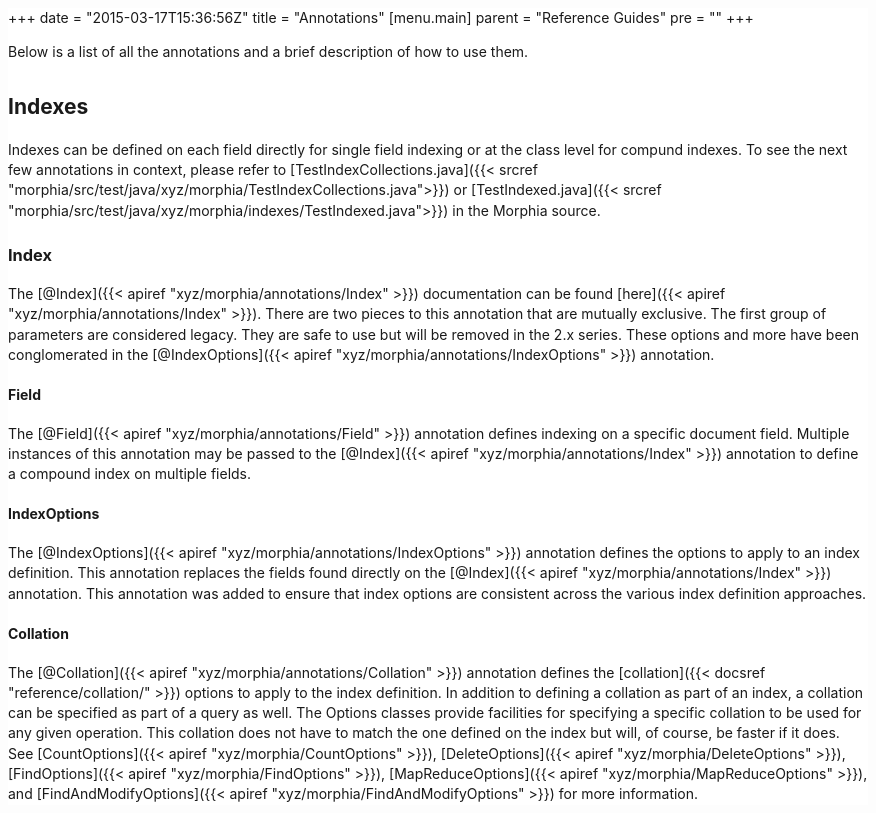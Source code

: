 +++
date = "2015-03-17T15:36:56Z"
title = "Annotations"
[menu.main]
  parent = "Reference Guides"
  pre = "<i class='fa fa-file-text-o'></i>"
+++

Below is a list of all the annotations and a brief description of how to use them.

## Indexes

Indexes can be defined on each field directly for single field indexing or at the class level for compund indexes.  To see the next few
annotations in context, please refer to [TestIndexCollections.java]({{< srcref
"morphia/src/test/java/xyz/morphia/TestIndexCollections.java">}}) or [TestIndexed.java]({{< srcref
 "morphia/src/test/java/xyz/morphia/indexes/TestIndexed.java">}}) in the Morphia source.

### Index

The [@Index]({{< apiref "xyz/morphia/annotations/Index" >}}) documentation can be found [here]({{< apiref "xyz/morphia/annotations/Index" >}}).  There are two pieces to this 
annotation that are mutually exclusive.  The first group of parameters are considered legacy.  They are safe to use but will be removed 
in the 2.x series.  These options and more have been conglomerated in the 
[@IndexOptions]({{< apiref "xyz/morphia/annotations/IndexOptions" >}}) annotation.

#### Field
The [@Field]({{< apiref "xyz/morphia/annotations/Field" >}}) annotation defines indexing on a specific document field.  Multiple
instances of this annotation may be passed to the [@Index]({{< apiref "xyz/morphia/annotations/Index" >}}) annotation to define a compound index on multiple fields.

#### IndexOptions
The [@IndexOptions]({{< apiref "xyz/morphia/annotations/IndexOptions" >}}) annotation defines the options to apply to an index
definition.  This annotation replaces the fields found directly on the [@Index]({{< apiref "xyz/morphia/annotations/Index" >}}) annotation.  This annotation was added to ensure that index
options are consistent across the various index definition approaches.

#### Collation
The [@Collation]({{< apiref "xyz/morphia/annotations/Collation" >}}) annotation defines the 
[collation]({{< docsref "reference/collation/" >}}) options to apply to the index definition.  In addition to defining a collation as part 
of an index, a collation can be specified as part of a query as well.  The Options classes provide facilities for specifying a specific 
collation to be used for any given operation.  This collation does not have to match the one defined on the index but will, of course, 
be faster if it does.  See [CountOptions]({{< apiref "xyz/morphia/CountOptions" >}}), 
[DeleteOptions]({{< apiref "xyz/morphia/DeleteOptions" >}}), [FindOptions]({{< apiref "xyz/morphia/FindOptions" >}}),
 [MapReduceOptions]({{< apiref "xyz/morphia/MapReduceOptions" >}}),
 and [FindAndModifyOptions]({{< apiref "xyz/morphia/FindAndModifyOptions" >}}) for more information.    
